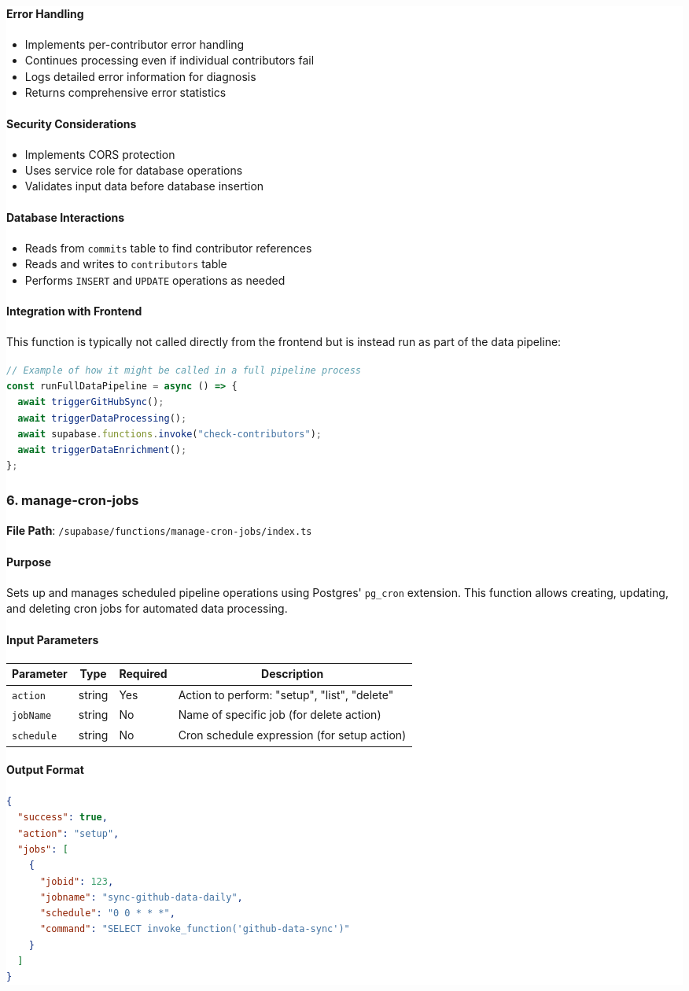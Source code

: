 #### Error Handling
- Implements per-contributor error handling
- Continues processing even if individual contributors fail
- Logs detailed error information for diagnosis
- Returns comprehensive error statistics

#### Security Considerations
- Implements CORS protection
- Uses service role for database operations
- Validates input data before database insertion

#### Database Interactions
- Reads from `commits` table to find contributor references
- Reads and writes to `contributors` table
- Performs `INSERT` and `UPDATE` operations as needed

#### Integration with Frontend
This function is typically not called directly from the frontend but is instead run as part of the data pipeline:

```typescript
// Example of how it might be called in a full pipeline process
const runFullDataPipeline = async () => {
  await triggerGitHubSync();
  await triggerDataProcessing();
  await supabase.functions.invoke("check-contributors");
  await triggerDataEnrichment();
};
```

### 6. manage-cron-jobs

**File Path**: `/supabase/functions/manage-cron-jobs/index.ts`

#### Purpose
Sets up and manages scheduled pipeline operations using Postgres' `pg_cron` extension. This function allows creating, updating, and deleting cron jobs for automated data processing.

#### Input Parameters

| Parameter | Type | Required | Description |
|-----------|------|----------|-------------|
| `action` | string | Yes | Action to perform: "setup", "list", "delete" |
| `jobName` | string | No | Name of specific job (for delete action) |
| `schedule` | string | No | Cron schedule expression (for setup action) |

#### Output Format

```json
{
  "success": true,
  "action": "setup",
  "jobs": [
    {
      "jobid": 123,
      "jobname": "sync-github-data-daily",
      "schedule": "0 0 * * *",
      "command": "SELECT invoke_function('github-data-sync')"
    }
  ]
}
```
